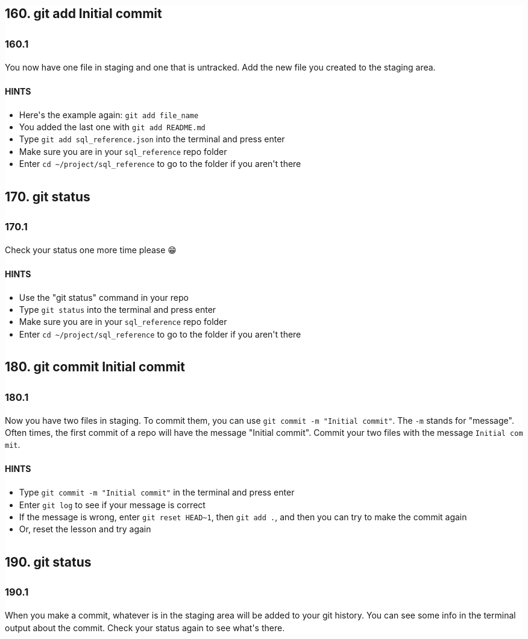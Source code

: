 ## 160. git add Initial commit

### 160.1

You now have one file in staging and one that is untracked. Add the new file you created to the staging area.

#### HINTS

- Here's the example again: `git add file_name`
- You added the last one with `git add README.md`
- Type `git add sql_reference.json` into the terminal and press enter
- Make sure you are in your `sql_reference` repo folder
- Enter `cd ~/project/sql_reference` to go to the folder if you aren't there

## 170. git status

### 170.1

Check your status one more time please :grin:

#### HINTS

- Use the "git status" command in your repo
- Type `git status` into the terminal and press enter
- Make sure you are in your `sql_reference` repo folder
- Enter `cd ~/project/sql_reference` to go to the folder if you aren't there

## 180. git commit Initial commit

### 180.1

Now you have two files in staging. To commit them, you can use `git commit -m "Initial commit"`. The `-m` stands for "message". Often times, the first commit of a repo will have the message "Initial commit". Commit your two files with the message `Initial commit`.

#### HINTS

- Type `git commit -m "Initial commit"` in the terminal and press enter
- Enter `git log` to see if your message is correct
- If the message is wrong, enter `git reset HEAD~1`, then `git add .`, and then you can try to make the commit again
- Or, reset the lesson and try again

## 190. git status

### 190.1

When you make a commit, whatever is in the staging area will be added to your git history. You can see some info in the terminal output about the commit. Check your status again to see what's there.

